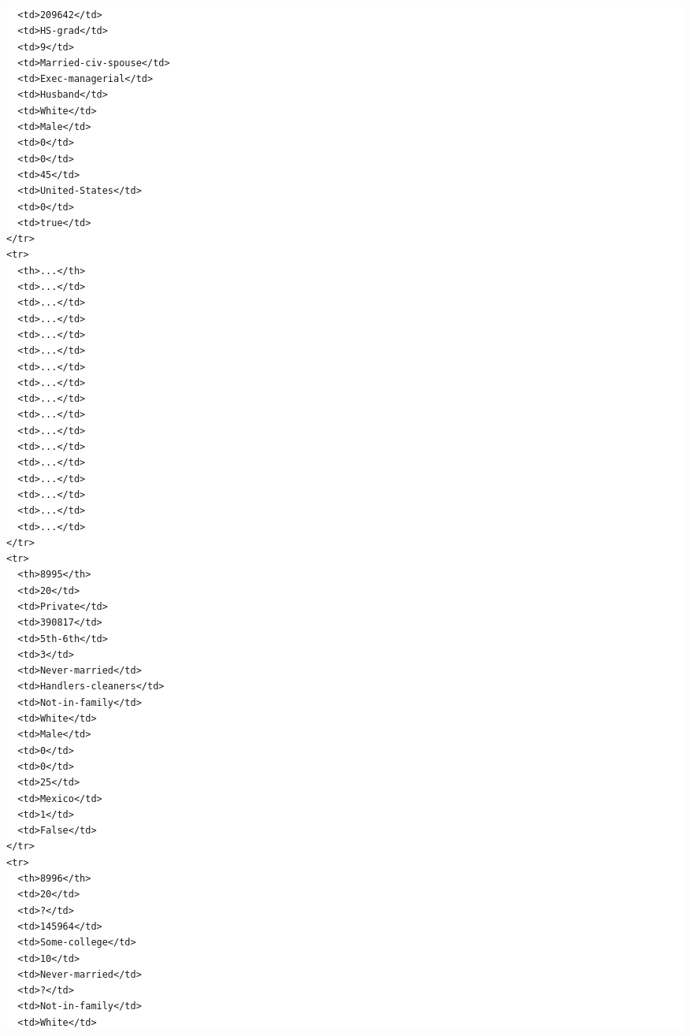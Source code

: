       <td>209642</td>
      <td>HS-grad</td>
      <td>9</td>
      <td>Married-civ-spouse</td>
      <td>Exec-managerial</td>
      <td>Husband</td>
      <td>White</td>
      <td>Male</td>
      <td>0</td>
      <td>0</td>
      <td>45</td>
      <td>United-States</td>
      <td>0</td>
      <td>true</td>
    </tr>
    <tr>
      <th>...</th>
      <td>...</td>
      <td>...</td>
      <td>...</td>
      <td>...</td>
      <td>...</td>
      <td>...</td>
      <td>...</td>
      <td>...</td>
      <td>...</td>
      <td>...</td>
      <td>...</td>
      <td>...</td>
      <td>...</td>
      <td>...</td>
      <td>...</td>
      <td>...</td>
    </tr>
    <tr>
      <th>8995</th>
      <td>20</td>
      <td>Private</td>
      <td>390817</td>
      <td>5th-6th</td>
      <td>3</td>
      <td>Never-married</td>
      <td>Handlers-cleaners</td>
      <td>Not-in-family</td>
      <td>White</td>
      <td>Male</td>
      <td>0</td>
      <td>0</td>
      <td>25</td>
      <td>Mexico</td>
      <td>1</td>
      <td>False</td>
    </tr>
    <tr>
      <th>8996</th>
      <td>20</td>
      <td>?</td>
      <td>145964</td>
      <td>Some-college</td>
      <td>10</td>
      <td>Never-married</td>
      <td>?</td>
      <td>Not-in-family</td>
      <td>White</td>